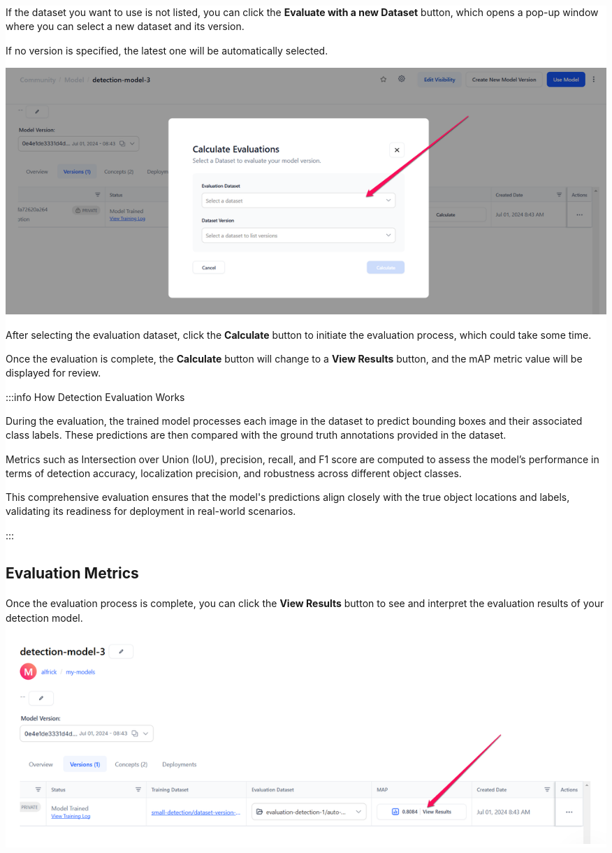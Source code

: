 If the dataset you want to use is not listed, you can click the **Evaluate with a new Dataset** button, which opens a pop-up window where you can select a new dataset and its version. 

If no version is specified, the latest one will be automatically selected.

![](/img/community/evaluate/evaluate_21.png)

After selecting the evaluation dataset, click the **Calculate** button to initiate the evaluation process, which could take some time.

Once the evaluation is complete, the **Calculate** button will change to a **View Results** button, and the mAP metric value will be displayed for review.

:::info How Detection Evaluation Works

During the evaluation, the trained model processes each image in the dataset to predict bounding boxes and their associated class labels. These predictions are then compared with the ground truth annotations provided in the dataset. 

Metrics such as Intersection over Union (IoU), precision, recall, and F1 score are computed to assess the model’s performance in terms of detection accuracy, localization precision, and robustness across different object classes.

This comprehensive evaluation ensures that the model's predictions align closely with the true object locations and labels, validating its readiness for deployment in real-world scenarios.

:::

## Evaluation Metrics

Once the evaluation process is complete, you can click the **View Results** button to see and interpret the evaluation results of your detection model.

![](/img/community/evaluate/evaluate_6.png)
